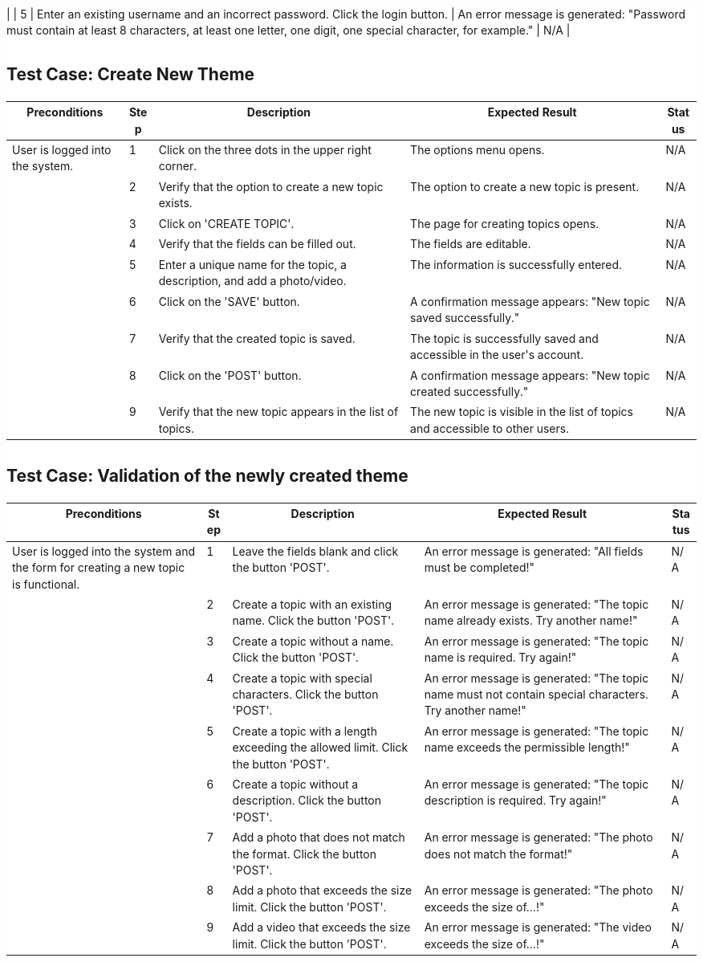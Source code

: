 |                                                                                                 | 5    | Enter an existing username and an incorrect password. Click the login button.        | An error message is generated: "Password must contain at least 8 characters, at least one letter, one digit, one special character, for example." | N/A    |


## Test Case: Create New Theme

| Preconditions                      | Step | Description                                                              | Expected Result                                                               | Status |
|------------------------------------|------|--------------------------------------------------------------------------|-------------------------------------------------------------------------------|--------|
| User is logged into the system.    | 1    | Click on the three dots in the upper right corner.                       | The options menu opens.                                                       | N/A    |
|                                    | 2    | Verify that the option to create a new topic exists.                     | The option to create a new topic is present.                                  | N/A    |
|                                    | 3    | Click on 'CREATE TOPIC'.                                                 | The page for creating topics opens.                                           | N/A    |
|                                    | 4    | Verify that the fields can be filled out.                                | The fields are editable.                                                      | N/A    |
|                                    | 5    | Enter a unique name for the topic, a description, and add a photo/video. | The information is successfully entered.                                      | N/A    |
|                                    | 6    | Click on the 'SAVE' button.                                              | A confirmation message appears: "New topic saved successfully."               | N/A    |
|                                    | 7    | Verify that the created topic is saved.                                  | The topic is successfully saved and accessible in the user's account.         | N/A    |
|                                    | 8    | Click on the 'POST' button.                                              | A confirmation message appears: "New topic created successfully."             | N/A    |
|                                    | 9    | Verify that the new topic appears in the list of topics.                 | The new topic is visible in the list of topics and accessible to other users. | N/A    |


## Test Case: Validation of the newly created theme

| Preconditions                                                                       | Step | Description                                                                         | Expected Result                                                                                        | Status |
|-------------------------------------------------------------------------------------|------|-------------------------------------------------------------------------------------|--------------------------------------------------------------------------------------------------------|--------|
| User is logged into the system and the form for creating a new topic is functional. | 1    | Leave the fields blank and click the button 'POST'.                                 | An error message is generated: "All fields must be completed!"                                         | N/A    |
|                                                                                     | 2    | Create a topic with an existing name. Click the button 'POST'.                      | An error message is generated: "The topic name already exists. Try another name!"                      | N/A    |
|                                                                                     | 3    | Create a topic without a name. Click the button 'POST'.                             | An error message is generated: "The topic name is required. Try again!"                                | N/A    |
|                                                                                     | 4    | Create a topic with special characters. Click the button 'POST'.                    | An error message is generated: "The topic name must not contain special characters. Try another name!" | N/A    |
|                                                                                     | 5    | Create a topic with a length exceeding the allowed limit.  Click the button 'POST'. | An error message is generated: "The topic name exceeds the permissible length!"                        | N/A    |
|                                                                                     | 6    | Create a topic without a description. Click the button 'POST'.                      | An error message is generated: "The topic description is required. Try again!"                         | N/A    |
|                                                                                     | 7    | Add a photo that does not match the format. Click the button 'POST'.                | An error message is generated: "The photo does not match the format!"                                  | N/A    |
|                                                                                     | 8    | Add a photo that exceeds the size limit. Click the button 'POST'.                   | An error message is generated: "The photo exceeds the size of…!"                                       | N/A    |
|                                                                                     | 9    | Add a video that exceeds the size limit. Click the button 'POST'.                   | An error message is generated: "The video exceeds the size of…!"                                       | N/A    |

